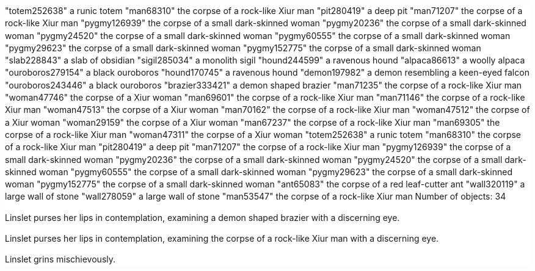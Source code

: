 "totem252638"       a runic totem
"man68310"          the corpse of a rock-like Xiur man
"pit280419"         a deep pit
"man71207"          the corpse of a rock-like Xiur man
"pygmy126939"       the corpse of a small dark-skinned woman
"pygmy20236"        the corpse of a small dark-skinned woman
"pygmy24520"        the corpse of a small dark-skinned woman
"pygmy60555"        the corpse of a small dark-skinned woman
"pygmy29623"        the corpse of a small dark-skinned woman
"pygmy152775"       the corpse of a small dark-skinned woman
"slab228843"        a slab of obsidian
"sigil285034"       a monolith sigil
"hound244599"       a ravenous hound
"alpaca86613"       a woolly alpaca
"ouroboros279154"   a black ouroboros
"hound170745"       a ravenous hound
"demon197982"       a demon resembling a keen-eyed falcon
"ouroboros243446"   a black ouroboros
"brazier333421"     a demon shaped brazier
"man71235"          the corpse of a rock-like Xiur man
"woman47746"        the corpse of a Xiur woman
"man69601"          the corpse of a rock-like Xiur man
"man71146"          the corpse of a rock-like Xiur man
"woman47513"        the corpse of a Xiur woman
"man70162"          the corpse of a rock-like Xiur man
"woman47512"        the corpse of a Xiur woman
"woman29159"        the corpse of a Xiur woman
"man67237"          the corpse of a rock-like Xiur man
"man69305"          the corpse of a rock-like Xiur man
"woman47311"        the corpse of a Xiur woman
"totem252638"       a runic totem
"man68310"          the corpse of a rock-like Xiur man
"pit280419"         a deep pit
"man71207"          the corpse of a rock-like Xiur man
"pygmy126939"       the corpse of a small dark-skinned woman
"pygmy20236"        the corpse of a small dark-skinned woman
"pygmy24520"        the corpse of a small dark-skinned woman
"pygmy60555"        the corpse of a small dark-skinned woman
"pygmy29623"        the corpse of a small dark-skinned woman
"pygmy152775"       the corpse of a small dark-skinned woman
"ant65083"          the corpse of a red leaf-cutter ant
"wall320119"        a large wall of stone
"wall278059"        a large wall of stone
"man53547"          the corpse of a rock-like Xiur man
Number of objects: 34

Linslet purses her lips in contemplation, examining a demon shaped brazier with a discerning eye.

Linslet purses her lips in contemplation, examining the corpse of a rock-like Xiur man with a discerning eye.

Linslet grins mischievously.
